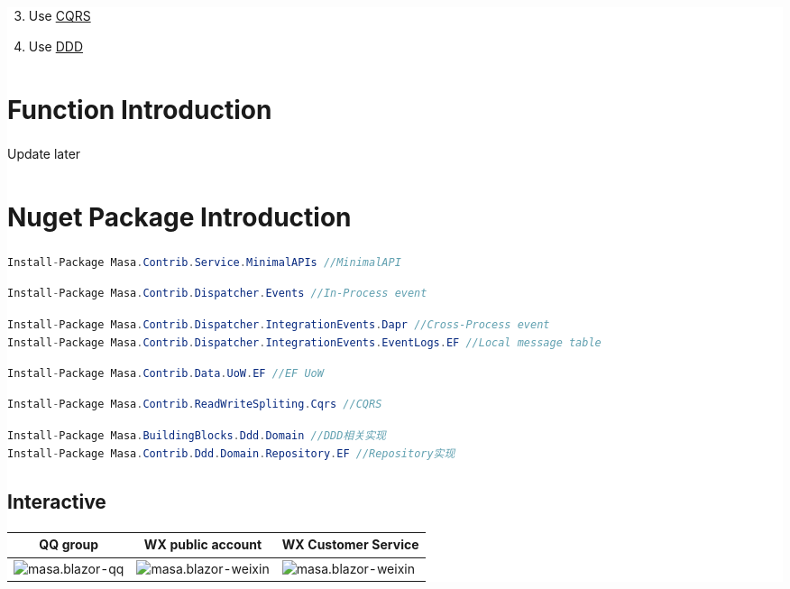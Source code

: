 3. Use [CQRS](####CQRS)

4. Use [DDD](####DDD)

# Function Introduction

Update later

# Nuget Package Introduction

```c#
Install-Package Masa.Contrib.Service.MinimalAPIs //MinimalAPI
```

```c#
Install-Package Masa.Contrib.Dispatcher.Events //In-Process event
```

```c#
Install-Package Masa.Contrib.Dispatcher.IntegrationEvents.Dapr //Cross-Process event
Install-Package Masa.Contrib.Dispatcher.IntegrationEvents.EventLogs.EF //Local message table
```

```c#
Install-Package Masa.Contrib.Data.UoW.EF //EF UoW
```

```c#
Install-Package Masa.Contrib.ReadWriteSpliting.Cqrs //CQRS
```

```c#
Install-Package Masa.BuildingBlocks.Ddd.Domain //DDD相关实现
Install-Package Masa.Contrib.Ddd.Domain.Repository.EF //Repository实现
```



## Interactive

| QQ group                                        | WX public account                                            | WX Customer Service                                          |
| ----------------------------------------------- | ------------------------------------------------------------ | ------------------------------------------------------------ |
| ![masa.blazor-qq](img/masa.blazor-qq-group.png) | ![masa.blazor-weixin](img/masa.blazor-wechat-public-account.png) | ![masa.blazor-weixin](img/masa.blazor-wechat-customer-service.png) |
